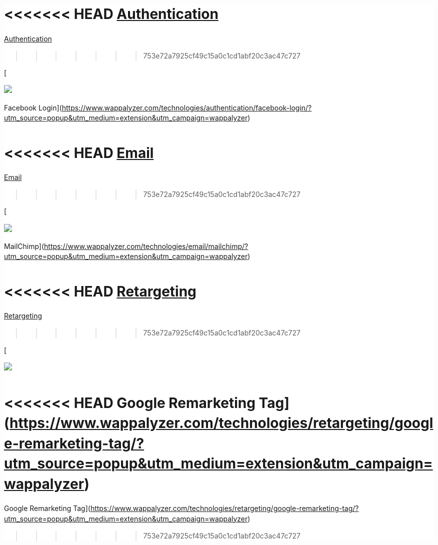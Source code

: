 <<<<<<< HEAD
[Authentication](https://www.wappalyzer.com/technologies/authentication/?utm_source=popup&utm_medium=extension&utm_campaign=wappalyzer) 
=======
[Authentication](https://www.wappalyzer.com/technologies/authentication/?utm_source=popup&utm_medium=extension&utm_campaign=wappalyzer)
>>>>>>> 753e72a7925cf49c15a0c1cd1abf20c3ac47c727

[

![](chrome-extension://gppongmhjkpfnbhagpmjfkannfbllamg/images/icons/Facebook.svg)

Facebook Login](https://www.wappalyzer.com/technologies/authentication/facebook-login/?utm_source=popup&utm_medium=extension&utm_campaign=wappalyzer)

<<<<<<< HEAD
[Email](https://www.wappalyzer.com/technologies/email/?utm_source=popup&utm_medium=extension&utm_campaign=wappalyzer) 
=======
[Email](https://www.wappalyzer.com/technologies/email/?utm_source=popup&utm_medium=extension&utm_campaign=wappalyzer)
>>>>>>> 753e72a7925cf49c15a0c1cd1abf20c3ac47c727

[

![](chrome-extension://gppongmhjkpfnbhagpmjfkannfbllamg/images/icons/mailchimp.svg)

MailChimp](https://www.wappalyzer.com/technologies/email/mailchimp/?utm_source=popup&utm_medium=extension&utm_campaign=wappalyzer)

<<<<<<< HEAD
[Retargeting](https://www.wappalyzer.com/technologies/retargeting/?utm_source=popup&utm_medium=extension&utm_campaign=wappalyzer) 
=======
[Retargeting](https://www.wappalyzer.com/technologies/retargeting/?utm_source=popup&utm_medium=extension&utm_campaign=wappalyzer)
>>>>>>> 753e72a7925cf49c15a0c1cd1abf20c3ac47c727

[

![](chrome-extension://gppongmhjkpfnbhagpmjfkannfbllamg/images/icons/Google%20Tag%20Manager.svg)

<<<<<<< HEAD
Google Remarketing Tag](https://www.wappalyzer.com/technologies/retargeting/google-remarketing-tag/?utm_source=popup&utm_medium=extension&utm_campaign=wappalyzer)
=======
Google Remarketing Tag](https://www.wappalyzer.com/technologies/retargeting/google-remarketing-tag/?utm_source=popup&utm_medium=extension&utm_campaign=wappalyzer)
>>>>>>> 753e72a7925cf49c15a0c1cd1abf20c3ac47c727
